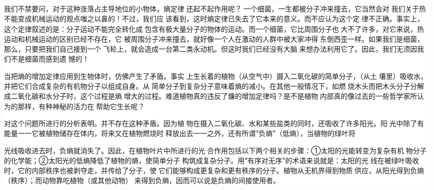 我们不禁要问，对于这种涨落占主导地位的小物体，熵定律 还起不起作用呢？ 一个细菌，一生都被分子冲来撞去，它当然会对 我们关于热不能变成机械运动的观点嗤之以鼻的！不过，我们应 该看到，这时熵定律已失去了它本来的意义。而不应认为这个定 律不正确。事实上，这个定律叙述的是：分子运动不能完全转化成 包含有极大量分子的物体的运动。而一个细菌，它比周围分子也 大不了许多，对它来说，热运动和机械运动的区别已经不存在，它 被周围分子冲来撞去，就好像一个人在激动的人群中被大家冲得 东倒西歪一样。如果我们是细菌，那么，只要把我们自己接到一个 飞轮上，就会造成一台第二类永动机。但这时我们已经没有大脑 来想办法利用它了。因此，我们无须因我们不是细菌而感到遗 憾的！

当把熵的增加定律应用到生物体时，仿佛产生了矛盾。事实 上生长着的植物（从空气中）摄入二氧化碳的简单分子，（从土 壤里）吸收水，并把它们合成复杂的有机物分子以组成自身。从 简单分子到复杂分子意味着熵的减小。在其他一般情况下，如燃 烧木头而把木头分子分解成二氧化碳和水分子时，这个过程是熵 增大的过程。难道植物真的违反了燫的增加定律吗？是不是植物 内部真的像过去的一些哲学家所认为的那样，有种神秘的活力在 帮助它生长呢？

对这个问题所进行的分析表明。并不存在这种矛盾。因为植 物在摄入二氧化碳、水和某些盐类的同时，还吸收了许多阳光。阳 光中除了有能量一一它被植物储存在体内，将来又在植物燃烧时 释放出去一一之外，还有所谓“负熵”（低熵），当植物的绿叶将

光线吸收进去时，负熵就消失了。因此，在植物叶片中所进行的光 合作用包括以下两个相关的步骤：①太阳的光能转变为复杂有机 物分子的化学能；②太阳光的低熵降低了植物的熵，使简单分子 构筑成复杂分子。用“有序对无序”的术语来说就是：太阳的光 线在被绿叶吸收时，它的内部秩序也被剥夺走，并传给了分子，使 它们能够构成更复杂和更有秩序的分子。植物从无机界得到物质 供应，从阳光得到负熵（秩序）；而动物靠吃植物（或其他动物） 来得到负熵，因而可以说是负熵的间接使用者。
